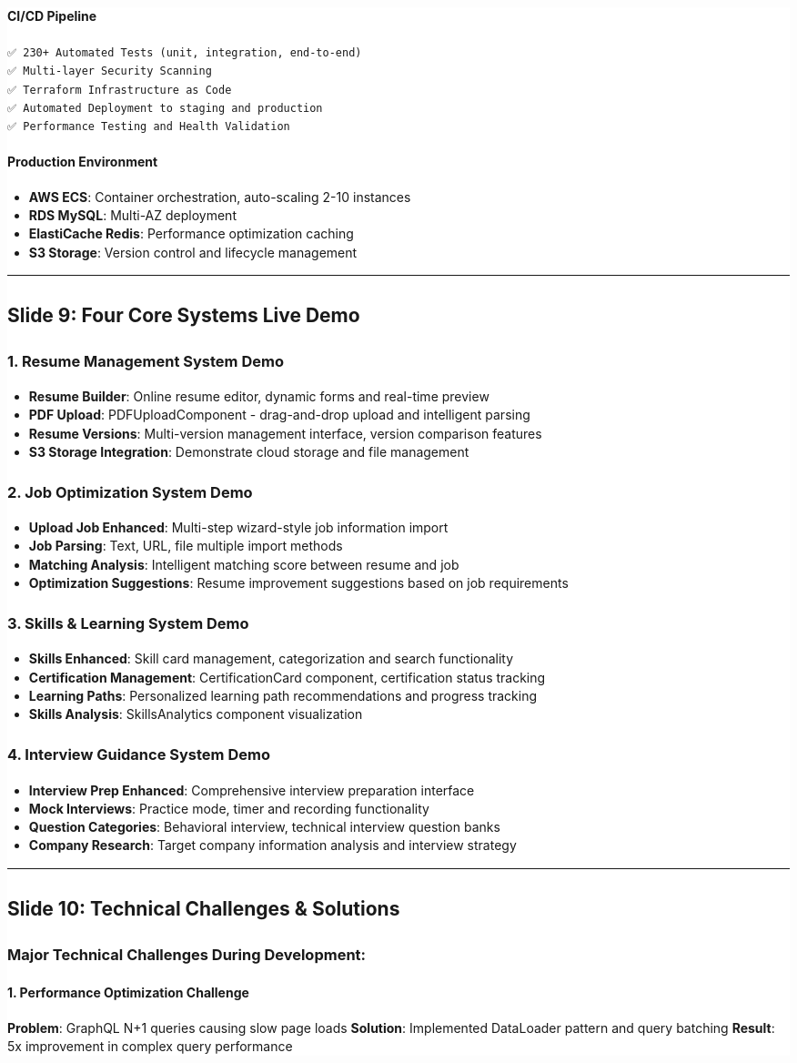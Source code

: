 #### CI/CD Pipeline
```
✅ 230+ Automated Tests (unit, integration, end-to-end)
✅ Multi-layer Security Scanning
✅ Terraform Infrastructure as Code
✅ Automated Deployment to staging and production
✅ Performance Testing and Health Validation
```

#### Production Environment
- **AWS ECS**: Container orchestration, auto-scaling 2-10 instances
- **RDS MySQL**: Multi-AZ deployment
- **ElastiCache Redis**: Performance optimization caching
- **S3 Storage**: Version control and lifecycle management

---

## Slide 9: Four Core Systems Live Demo
### 1. Resume Management System Demo
- **Resume Builder**: Online resume editor, dynamic forms and real-time preview
- **PDF Upload**: PDFUploadComponent - drag-and-drop upload and intelligent parsing
- **Resume Versions**: Multi-version management interface, version comparison features
- **S3 Storage Integration**: Demonstrate cloud storage and file management

### 2. Job Optimization System Demo
- **Upload Job Enhanced**: Multi-step wizard-style job information import
- **Job Parsing**: Text, URL, file multiple import methods
- **Matching Analysis**: Intelligent matching score between resume and job
- **Optimization Suggestions**: Resume improvement suggestions based on job requirements

### 3. Skills & Learning System Demo
- **Skills Enhanced**: Skill card management, categorization and search functionality
- **Certification Management**: CertificationCard component, certification status tracking
- **Learning Paths**: Personalized learning path recommendations and progress tracking
- **Skills Analysis**: SkillsAnalytics component visualization

### 4. Interview Guidance System Demo
- **Interview Prep Enhanced**: Comprehensive interview preparation interface
- **Mock Interviews**: Practice mode, timer and recording functionality
- **Question Categories**: Behavioral interview, technical interview question banks
- **Company Research**: Target company information analysis and interview strategy

---

## Slide 10: Technical Challenges & Solutions
### Major Technical Challenges During Development:

#### 1. Performance Optimization Challenge
**Problem**: GraphQL N+1 queries causing slow page loads
**Solution**: Implemented DataLoader pattern and query batching
**Result**: 5x improvement in complex query performance
